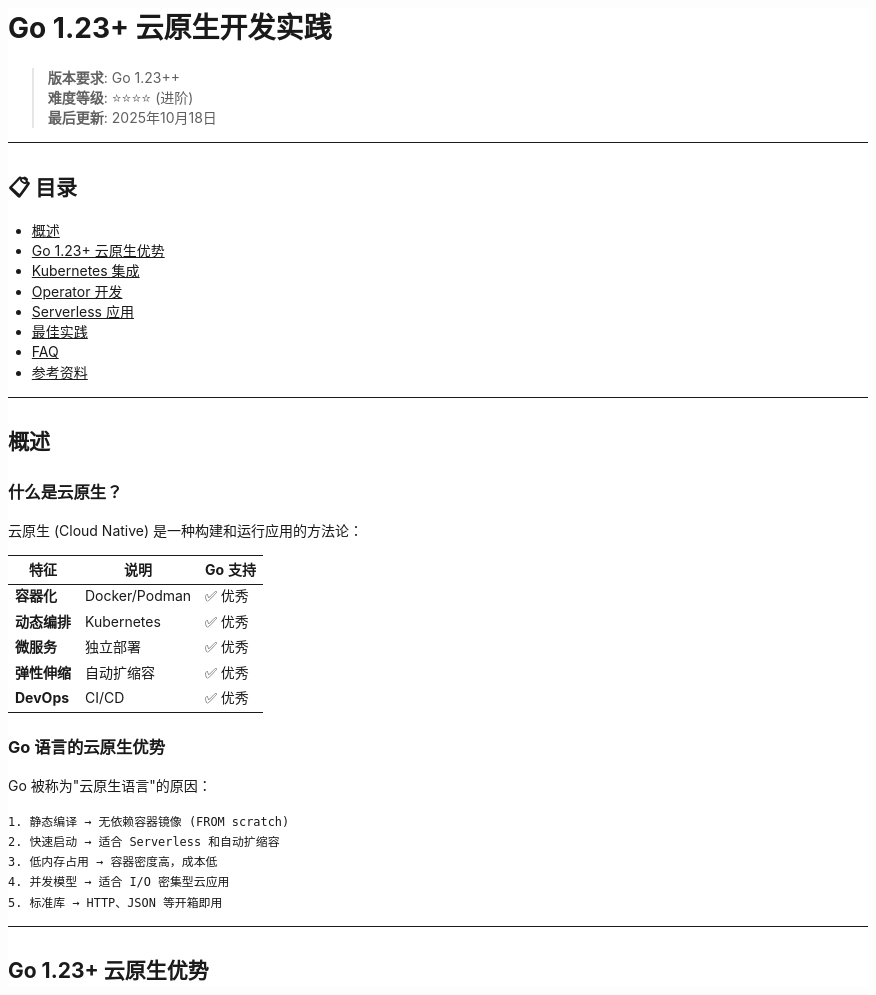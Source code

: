 ﻿# Go 1.23+ 云原生开发实践

> **版本要求**: Go 1.23++  
> **难度等级**: ⭐⭐⭐⭐ (进阶)  
> **最后更新**: 2025年10月18日

---

## 📋 目录

- [概述](#概述)
- [Go 1.23+ 云原生优势](#go-125-云原生优势)
- [Kubernetes 集成](#kubernetes-集成)
- [Operator 开发](#operator-开发)
- [Serverless 应用](#serverless-应用)
- [最佳实践](#最佳实践)
- [FAQ](#faq)
- [参考资料](#参考资料)

---

## 概述

### 什么是云原生？

云原生 (Cloud Native) 是一种构建和运行应用的方法论：

| 特征 | 说明 | Go 支持 |
|------|------|---------|
| **容器化** | Docker/Podman | ✅ 优秀 |
| **动态编排** | Kubernetes | ✅ 优秀 |
| **微服务** | 独立部署 | ✅ 优秀 |
| **弹性伸缩** | 自动扩缩容 | ✅ 优秀 |
| **DevOps** | CI/CD | ✅ 优秀 |

### Go 语言的云原生优势

Go 被称为"云原生语言"的原因：

```text
1. 静态编译 → 无依赖容器镜像 (FROM scratch)
2. 快速启动 → 适合 Serverless 和自动扩缩容
3. 低内存占用 → 容器密度高，成本低
4. 并发模型 → 适合 I/O 密集型云应用
5. 标准库 → HTTP、JSON 等开箱即用
```

---

## Go 1.23+ 云原生优势
